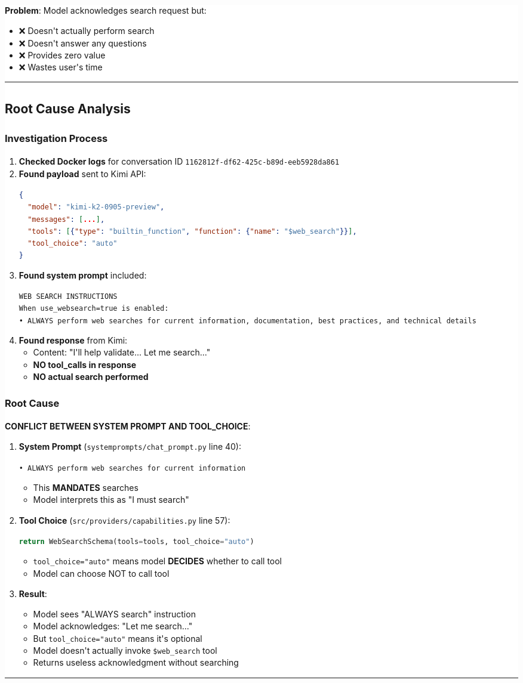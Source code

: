 **Problem**: Model acknowledges search request but:
- ❌ Doesn't actually perform search
- ❌ Doesn't answer any questions
- ❌ Provides zero value
- ❌ Wastes user's time

---

## Root Cause Analysis

### Investigation Process

1. **Checked Docker logs** for conversation ID `1162812f-df62-425c-b89d-eeb5928da861`
2. **Found payload** sent to Kimi API:
   ```json
   {
     "model": "kimi-k2-0905-preview",
     "messages": [...],
     "tools": [{"type": "builtin_function", "function": {"name": "$web_search"}}],
     "tool_choice": "auto"
   }
   ```
3. **Found system prompt** included:
   ```
   WEB SEARCH INSTRUCTIONS
   When use_websearch=true is enabled:
   • ALWAYS perform web searches for current information, documentation, best practices, and technical details
   ```
4. **Found response** from Kimi:
   - Content: "I'll help validate... Let me search..."
   - **NO tool_calls in response**
   - **NO actual search performed**

### Root Cause

**CONFLICT BETWEEN SYSTEM PROMPT AND TOOL_CHOICE**:

1. **System Prompt** (`systemprompts/chat_prompt.py` line 40):
   ```
   • ALWAYS perform web searches for current information
   ```
   - This **MANDATES** searches
   - Model interprets this as "I must search"

2. **Tool Choice** (`src/providers/capabilities.py` line 57):
   ```python
   return WebSearchSchema(tools=tools, tool_choice="auto")
   ```
   - `tool_choice="auto"` means model **DECIDES** whether to call tool
   - Model can choose NOT to call tool

3. **Result**:
   - Model sees "ALWAYS search" instruction
   - Model acknowledges: "Let me search..."
   - But `tool_choice="auto"` means it's optional
   - Model doesn't actually invoke `$web_search` tool
   - Returns useless acknowledgment without searching

---
